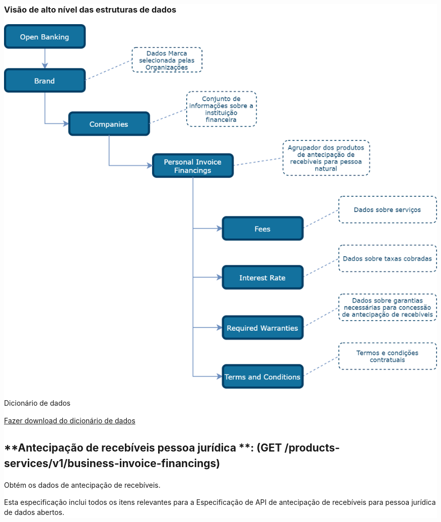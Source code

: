 ### Visão de alto nível das estruturas de dados
![att17368102](Informa%c3%a7%c3%b5es%20Gerais%20-%20[DA]%20Produtos%20e%20Servi%c3%a7os%20-%20v1.0.2/attachments/TLD_Personal_Invoice_Financing_v1-0ad5b8b5.png)
  
Dicionário de dados

[Fazer download do dicionário de dados](https://openbanking-brasil.github.io/openapi/dictionary/personal_invoice_financings.csv)

## **Antecipação de recebíveis pessoa jurídica **: (GET /products-services/v1/business-invoice-financings)

Obtém os dados de antecipação de recebíveis.

Esta especificação inclui todos os itens relevantes para a Especificação de API de antecipação de recebíveis para pessoa jurídica de dados abertos.
